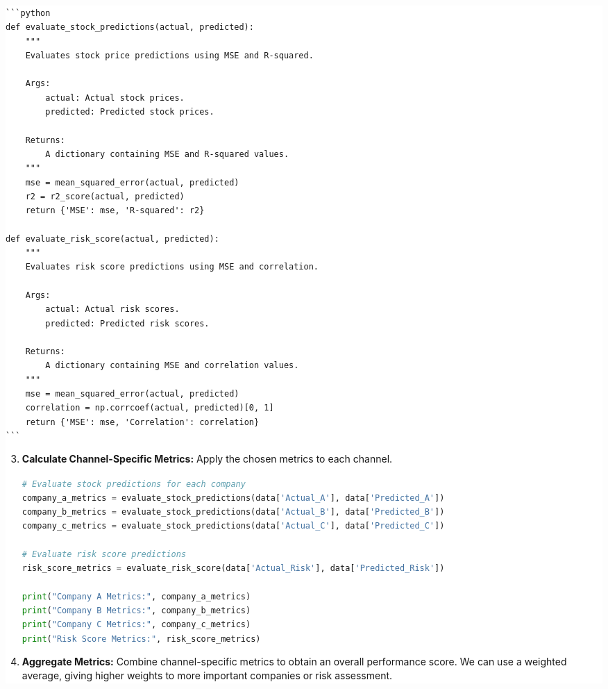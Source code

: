     ```python
    def evaluate_stock_predictions(actual, predicted):
        """
        Evaluates stock price predictions using MSE and R-squared.

        Args:
            actual: Actual stock prices.
            predicted: Predicted stock prices.

        Returns:
            A dictionary containing MSE and R-squared values.
        """
        mse = mean_squared_error(actual, predicted)
        r2 = r2_score(actual, predicted)
        return {'MSE': mse, 'R-squared': r2}

    def evaluate_risk_score(actual, predicted):
        """
        Evaluates risk score predictions using MSE and correlation.

        Args:
            actual: Actual risk scores.
            predicted: Predicted risk scores.

        Returns:
            A dictionary containing MSE and correlation values.
        """
        mse = mean_squared_error(actual, predicted)
        correlation = np.corrcoef(actual, predicted)[0, 1]
        return {'MSE': mse, 'Correlation': correlation}
    ```

3.  **Calculate Channel-Specific Metrics:** Apply the chosen metrics to each channel.

    ```python
    # Evaluate stock predictions for each company
    company_a_metrics = evaluate_stock_predictions(data['Actual_A'], data['Predicted_A'])
    company_b_metrics = evaluate_stock_predictions(data['Actual_B'], data['Predicted_B'])
    company_c_metrics = evaluate_stock_predictions(data['Actual_C'], data['Predicted_C'])

    # Evaluate risk score predictions
    risk_score_metrics = evaluate_risk_score(data['Actual_Risk'], data['Predicted_Risk'])

    print("Company A Metrics:", company_a_metrics)
    print("Company B Metrics:", company_b_metrics)
    print("Company C Metrics:", company_c_metrics)
    print("Risk Score Metrics:", risk_score_metrics)
    ```

4.  **Aggregate Metrics:** Combine channel-specific metrics to obtain an overall performance score.  We can use a weighted average, giving higher weights to more important companies or risk assessment.
